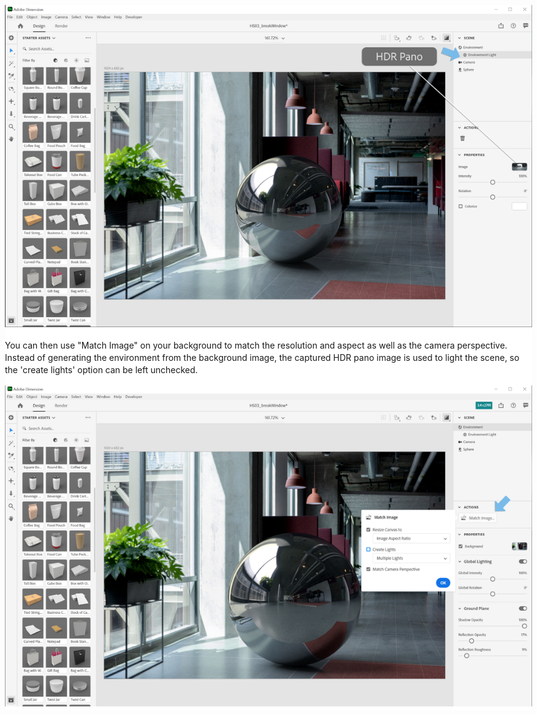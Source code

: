 ![The Environment Light source can be added to the background image of a virtual photograph from the Scene menu in in Adobe [!DNL Dimension]](assets/Photorealistic_21.png)

You can then use "Match Image" on your background to match the resolution and aspect as well as the camera perspective. Instead of generating the environment from the background image, the captured HDR pano image is used to light the scene, so the 'create lights' option can be left unchecked.

![Using the Match Image feature in Adobe [!DNL Dimension] to render a 3D metal sphere image with the environment lights from an HDR panoramic](assets/Photorealistic_22.png)
